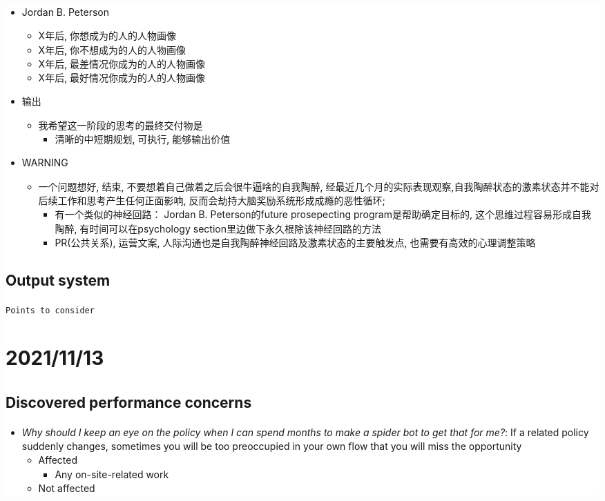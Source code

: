 - Jordan B. Peterson
  - X年后, 你想成为的人的人物画像
  - X年后, 你不想成为的人的人物画像
  - X年后, 最差情况你成为的人的人物画像
  - X年后, 最好情况你成为的人的人物画像

- 输出
  - 我希望这一阶段的思考的最终交付物是
    - 清晰的中短期规划, 可执行, 能够输出价值

- WARNING
  - 一个问题想好, 结束, 不要想着自己做着之后会很牛逼啥的自我陶醉, 经最近几个月的实际表现观察,自我陶醉状态的激素状态并不能对后续工作和思考产生任何正面影响, 反而会劫持大脑奖励系统形成成瘾的恶性循环; 
    - 有一个类似的神经回路： Jordan B. Peterson的future prosepecting program是帮助确定目标的, 这个思维过程容易形成自我陶醉, 有时间可以在psychology section里边做下永久根除该神经回路的方法
    - PR(公共关系), 运营文案, 人际沟通也是自我陶醉神经回路及激素状态的主要触发点, 也需要有高效的心理调整策略
## Output system  


```
Points to consider

```

# 2021/11/13
## Discovered performance concerns
- *Why should I keep an eye on the policy when I can spend months to make a spider bot to get that for me?*: If a related policy suddenly changes, sometimes you will be too preoccupied in your own flow that you will miss the opportunity
  - Affected
    - Any on-site-related work
  - Not affected